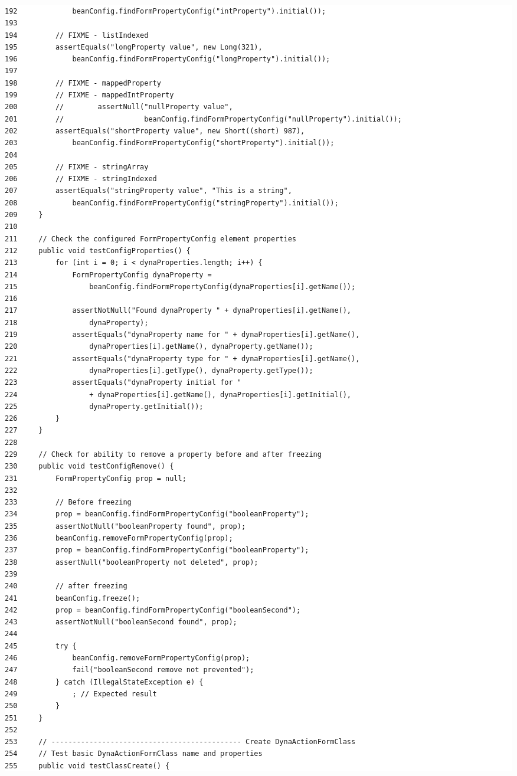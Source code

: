     192             beanConfig.findFormPropertyConfig("intProperty").initial());
    193 
    194         // FIXME - listIndexed
    195         assertEquals("longProperty value", new Long(321),
    196             beanConfig.findFormPropertyConfig("longProperty").initial());
    197 
    198         // FIXME - mappedProperty
    199         // FIXME - mappedIntProperty
    200         //        assertNull("nullProperty value",
    201         //                   beanConfig.findFormPropertyConfig("nullProperty").initial());
    202         assertEquals("shortProperty value", new Short((short) 987),
    203             beanConfig.findFormPropertyConfig("shortProperty").initial());
    204 
    205         // FIXME - stringArray
    206         // FIXME - stringIndexed
    207         assertEquals("stringProperty value", "This is a string",
    208             beanConfig.findFormPropertyConfig("stringProperty").initial());
    209     }
    210 
    211     // Check the configured FormPropertyConfig element properties
    212     public void testConfigProperties() {
    213         for (int i = 0; i < dynaProperties.length; i++) {
    214             FormPropertyConfig dynaProperty =
    215                 beanConfig.findFormPropertyConfig(dynaProperties[i].getName());
    216 
    217             assertNotNull("Found dynaProperty " + dynaProperties[i].getName(),
    218                 dynaProperty);
    219             assertEquals("dynaProperty name for " + dynaProperties[i].getName(),
    220                 dynaProperties[i].getName(), dynaProperty.getName());
    221             assertEquals("dynaProperty type for " + dynaProperties[i].getName(),
    222                 dynaProperties[i].getType(), dynaProperty.getType());
    223             assertEquals("dynaProperty initial for "
    224                 + dynaProperties[i].getName(), dynaProperties[i].getInitial(),
    225                 dynaProperty.getInitial());
    226         }
    227     }
    228 
    229     // Check for ability to remove a property before and after freezing
    230     public void testConfigRemove() {
    231         FormPropertyConfig prop = null;
    232 
    233         // Before freezing
    234         prop = beanConfig.findFormPropertyConfig("booleanProperty");
    235         assertNotNull("booleanProperty found", prop);
    236         beanConfig.removeFormPropertyConfig(prop);
    237         prop = beanConfig.findFormPropertyConfig("booleanProperty");
    238         assertNull("booleanProperty not deleted", prop);
    239 
    240         // after freezing
    241         beanConfig.freeze();
    242         prop = beanConfig.findFormPropertyConfig("booleanSecond");
    243         assertNotNull("booleanSecond found", prop);
    244 
    245         try {
    246             beanConfig.removeFormPropertyConfig(prop);
    247             fail("booleanSecond remove not prevented");
    248         } catch (IllegalStateException e) {
    249             ; // Expected result
    250         }
    251     }
    252 
    253     // --------------------------------------------- Create DynaActionFormClass
    254     // Test basic DynaActionFormClass name and properties
    255     public void testClassCreate() {